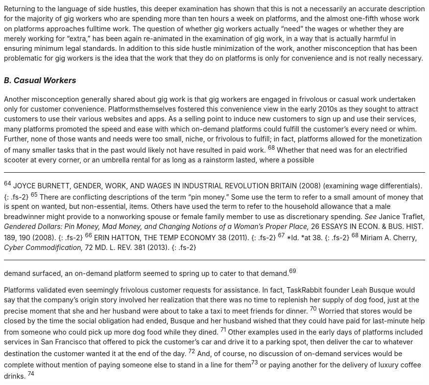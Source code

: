 Returning to the language of side hustles, this deeper examination has shown that this is not a necessarily an accurate description for the majority of gig workers who are spending more than ten hours a week on platforms, and the almost one-fifth whose work on platforms approaches fulltime work. The question of whether gig workers actually “need” the wages or whether they are merely working for “extra,” has been again re-animated in the examination of gig work, in a way that is actually harmful in ensuring minimum legal standards. In addition to this side hustle minimization of the work, another misconception that has been problematic for gig workers is the idea that the work that they do on platforms is only for convenience and is not really necessary.

### *B. Casual Workers*

Another misconception generally shared about gig work is that gig workers are engaged in frivolous or casual work undertaken only for customer convenience. Platformsthemselves fostered this convenience view in the early 2010s as they sought to attract customers to use their various websites and apps. As a selling point to induce new customers to sign up and use their services, many platforms promoted the speed and ease with which on-demand platforms could fulfill the customer’s every need or whim. Further, none of those wants and needs were too small, niche, or frivolous to fulfill; in fact, platforms allowed for the monetization of many smaller tasks that in the past would likely not have resulted in paid work. <sup>68</sup> Whether that need was for an electrified scooter at every corner, or an umbrella rental for as long as a rainstorm lasted, where a possible

***
<sup>64</sup> JOYCE BURNETT, GENDER, WORK, AND WAGES IN INDUSTRIAL REVOLUTION BRITAIN (2008) (examining wage differentials). 
{: .fs-2}
<sup>65</sup> There are conflicting descriptions of the term “pin money.” Some use the term to refer to a small amount of money that is spent on wanted, but non-essential, items. Others have used the term to refer to the household allowance that a male breadwinner might provide to a nonworking spouse or female family member to use as discretionary spending. *See* Janice Traflet, *Gendered Dollars: Pin Money, Mad Money, and Changing Notions of a Woman’s Proper Place,* 26 ESSAYS IN ECON. & BUS. HIST. 189, 190 (2008). 
{: .fs-2}
<sup>66</sup> ERIN HATTON, THE TEMP ECONOMY 38 (2011). 
{: .fs-2}
<sup>67</sup> *Id. *at 38. 
{: .fs-2}
<sup>68</sup> Miriam A. Cherry, *Cyber Commodification,* 72 MD. L. REV. 381 (2013).
{: .fs-2}
***

demand surfaced, an on-demand platform seemed to spring up to cater to that demand.<sup>69</sup>

Platforms validated even seemingly frivolous customer requests for assistance. In fact, TaskRabbit founder Leah Busque would say that the company’s origin story involved her realization that there was no time to replenish her supply of dog food, just at the precise moment that she and her husband were about to take a taxi to meet friends for dinner. <sup>70</sup> Worried that stores would be closed by the time the social obligation had ended, Busque and her husband wished that they could have paid for last-minute help from someone who could pick up more dog food while they dined. <sup>71</sup> Other examples used in the early days of platforms included services in San Francisco that offered to pick the customer’s car and drive it to a parking spot, then deliver the car to whatever destination the customer wanted it at the end of the day. <sup>72</sup> And, of course, no discussion of on-demand services would be complete without mention of paying someone else to stand in a line for them<sup>73</sup> or paying another for the delivery of luxury coffee drinks. <sup>74</sup>
